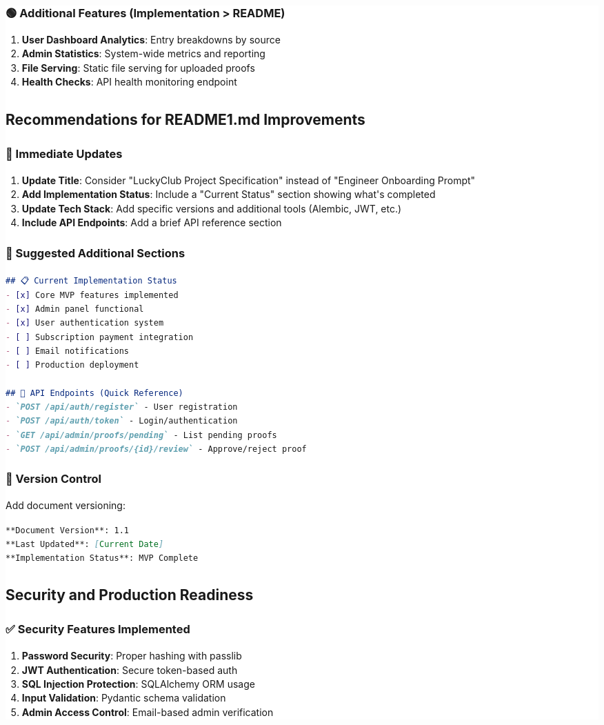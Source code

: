### 🟢 Additional Features (Implementation > README)

1. **User Dashboard Analytics**: Entry breakdowns by source
2. **Admin Statistics**: System-wide metrics and reporting
3. **File Serving**: Static file serving for uploaded proofs
4. **Health Checks**: API health monitoring endpoint

## Recommendations for README1.md Improvements

### 🎯 Immediate Updates

1. **Update Title**: Consider "LuckyClub Project Specification" instead of "Engineer Onboarding Prompt"
2. **Add Implementation Status**: Include a "Current Status" section showing what's completed
3. **Update Tech Stack**: Add specific versions and additional tools (Alembic, JWT, etc.)
4. **Include API Endpoints**: Add a brief API reference section

### 📝 Suggested Additional Sections

```markdown
## 📋 Current Implementation Status
- [x] Core MVP features implemented
- [x] Admin panel functional
- [x] User authentication system
- [ ] Subscription payment integration
- [ ] Email notifications
- [ ] Production deployment

## 🔌 API Endpoints (Quick Reference)
- `POST /api/auth/register` - User registration
- `POST /api/auth/token` - Login/authentication
- `GET /api/admin/proofs/pending` - List pending proofs
- `POST /api/admin/proofs/{id}/review` - Approve/reject proof
```

### 🔄 Version Control

Add document versioning:
```markdown
**Document Version**: 1.1  
**Last Updated**: [Current Date]  
**Implementation Status**: MVP Complete
```

## Security and Production Readiness

### ✅ Security Features Implemented

1. **Password Security**: Proper hashing with passlib
2. **JWT Authentication**: Secure token-based auth
3. **SQL Injection Protection**: SQLAlchemy ORM usage
4. **Input Validation**: Pydantic schema validation
5. **Admin Access Control**: Email-based admin verification
